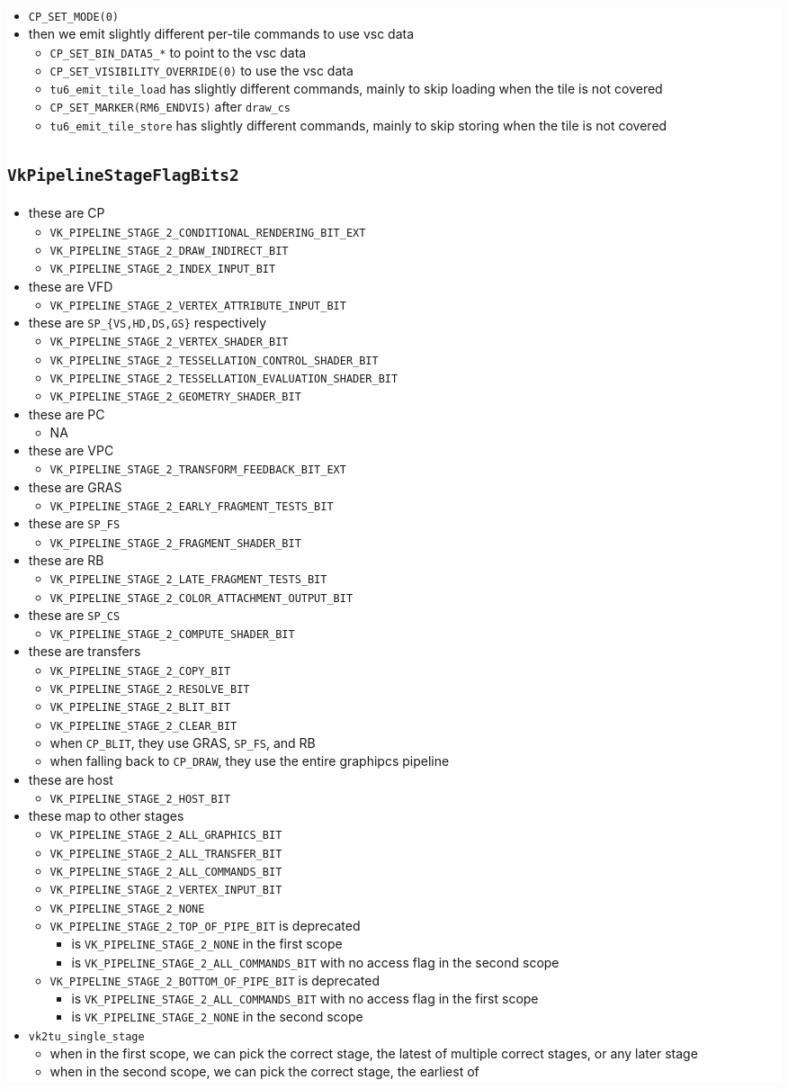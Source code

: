   - `CP_SET_MODE(0)`
- then we emit slightly different per-tile commands to use vsc data
  - `CP_SET_BIN_DATA5_*` to point to the vsc data
  - `CP_SET_VISIBILITY_OVERRIDE(0)` to use the vsc data
  - `tu6_emit_tile_load` has slightly different commands, mainly to skip
    loading when the tile is not covered
  - `CP_SET_MARKER(RM6_ENDVIS)` after `draw_cs`
  - `tu6_emit_tile_store` has slightly different commands, mainly to skip
    storing when the tile is not covered

## `VkPipelineStageFlagBits2`

- these are CP
  - `VK_PIPELINE_STAGE_2_CONDITIONAL_RENDERING_BIT_EXT`
  - `VK_PIPELINE_STAGE_2_DRAW_INDIRECT_BIT`
  - `VK_PIPELINE_STAGE_2_INDEX_INPUT_BIT`
- these are VFD
  - `VK_PIPELINE_STAGE_2_VERTEX_ATTRIBUTE_INPUT_BIT`
- these are `SP_{VS,HD,DS,GS}` respectively
  - `VK_PIPELINE_STAGE_2_VERTEX_SHADER_BIT`
  - `VK_PIPELINE_STAGE_2_TESSELLATION_CONTROL_SHADER_BIT`
  - `VK_PIPELINE_STAGE_2_TESSELLATION_EVALUATION_SHADER_BIT`
  - `VK_PIPELINE_STAGE_2_GEOMETRY_SHADER_BIT`
- these are PC
  - NA
- these are VPC
  - `VK_PIPELINE_STAGE_2_TRANSFORM_FEEDBACK_BIT_EXT`
- these are GRAS
  - `VK_PIPELINE_STAGE_2_EARLY_FRAGMENT_TESTS_BIT`
- these are `SP_FS`
  - `VK_PIPELINE_STAGE_2_FRAGMENT_SHADER_BIT`
- these are RB
  - `VK_PIPELINE_STAGE_2_LATE_FRAGMENT_TESTS_BIT`
  - `VK_PIPELINE_STAGE_2_COLOR_ATTACHMENT_OUTPUT_BIT`
- these are `SP_CS`
  - `VK_PIPELINE_STAGE_2_COMPUTE_SHADER_BIT`
- these are transfers
  - `VK_PIPELINE_STAGE_2_COPY_BIT`
  - `VK_PIPELINE_STAGE_2_RESOLVE_BIT`
  - `VK_PIPELINE_STAGE_2_BLIT_BIT`
  - `VK_PIPELINE_STAGE_2_CLEAR_BIT`
  - when `CP_BLIT`, they use GRAS, `SP_FS`, and RB
  - when falling back to `CP_DRAW`, they use the entire graphipcs pipeline
- these are host
  - `VK_PIPELINE_STAGE_2_HOST_BIT`
- these map to other stages
  - `VK_PIPELINE_STAGE_2_ALL_GRAPHICS_BIT`
  - `VK_PIPELINE_STAGE_2_ALL_TRANSFER_BIT`
  - `VK_PIPELINE_STAGE_2_ALL_COMMANDS_BIT`
  - `VK_PIPELINE_STAGE_2_VERTEX_INPUT_BIT`
  - `VK_PIPELINE_STAGE_2_NONE`
  - `VK_PIPELINE_STAGE_2_TOP_OF_PIPE_BIT` is deprecated
    - is `VK_PIPELINE_STAGE_2_NONE` in the first scope
    - is `VK_PIPELINE_STAGE_2_ALL_COMMANDS_BIT` with no access flag in the
      second scope
  - `VK_PIPELINE_STAGE_2_BOTTOM_OF_PIPE_BIT` is deprecated
    - is `VK_PIPELINE_STAGE_2_ALL_COMMANDS_BIT` with no access flag in the
      first scope
    - is `VK_PIPELINE_STAGE_2_NONE` in the second scope
- `vk2tu_single_stage`
  - when in the first scope, we can pick the correct stage, the latest of
    multiple correct stages, or any later stage
  - when in the second scope, we can pick the correct stage, the earliest of